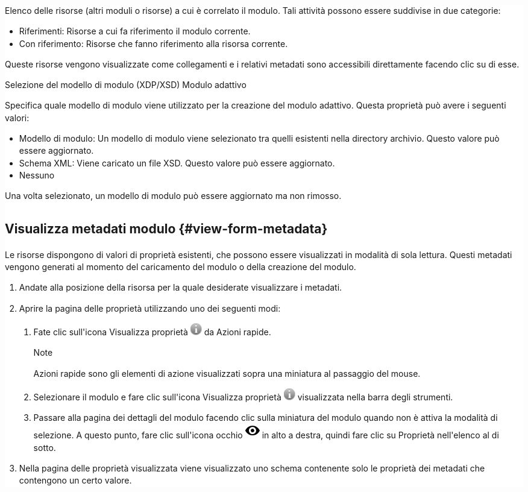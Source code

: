    <td><p>Elenco delle risorse (altri moduli o risorse) a cui è correlato il modulo. Tali attività possono essere suddivise in due categorie:</p> 
    <ul> 
     <li>Riferimenti: Risorse a cui fa riferimento il modulo corrente.</li> 
     <li>Con riferimento: Risorse che fanno riferimento alla risorsa corrente.</li> 
    </ul> <p>Queste risorse vengono visualizzate come collegamenti e i relativi metadati sono accessibili direttamente facendo clic su di esse.<br /> </p> </td> 
  </tr> 
  <tr> 
   <td>Selezione del modello di modulo (XDP/XSD)</td> 
   <td>Modulo adattivo</td> 
   <td><p>Specifica quale modello di modulo viene utilizzato per la creazione del modulo adattivo. Questa proprietà può avere i seguenti valori:</p> 
    <ul> 
     <li>Modello di modulo: Un modello di modulo viene selezionato tra quelli esistenti nella directory archivio. Questo valore può essere aggiornato.</li> 
     <li>Schema XML: Viene caricato un file XSD. Questo valore può essere aggiornato.</li> 
     <li>Nessuno</li> 
    </ul> 
    <div>
      Una volta selezionato, un modello di modulo può essere aggiornato ma non rimosso. 
    </div> </td> 
  </tr> 
 </tbody> 
</table>

## Visualizza metadati modulo {#view-form-metadata}

Le risorse dispongono di valori di proprietà esistenti, che possono essere visualizzati in modalità di sola lettura. Questi metadati vengono generati al momento del caricamento del modulo o della creazione del modulo.

1. Andate alla posizione della risorsa per la quale desiderate visualizzare i metadati.

1. Aprire la pagina delle proprietà utilizzando uno dei seguenti modi:

   1. Fate clic sull&#39;icona Visualizza proprietà ![e_reviewmode_properties_n](assets/e_reviewmode_properties_n.png) da Azioni rapide.

      >[!NOTE]
      >
      >Azioni rapide sono gli elementi di azione visualizzati sopra una miniatura al passaggio del mouse.

   1. Selezionare il modulo e fare clic sull&#39;icona Visualizza proprietà ![e_reviewmode_properties_n](assets/e_reviewmode_properties_n.png) visualizzata nella barra degli strumenti.
   1. Passare alla pagina dei dettagli del modulo facendo clic sulla miniatura del modulo quando non è attiva la modalità di selezione. A questo punto, fare clic sull&#39;icona occhio ![aem6forms_eye_viewon](assets/aem6forms_eye_viewon.png) in alto a destra, quindi fare clic su Proprietà nell&#39;elenco al di sotto.

1. Nella pagina delle proprietà visualizzata viene visualizzato uno schema contenente solo le proprietà dei metadati che contengono un certo valore.
